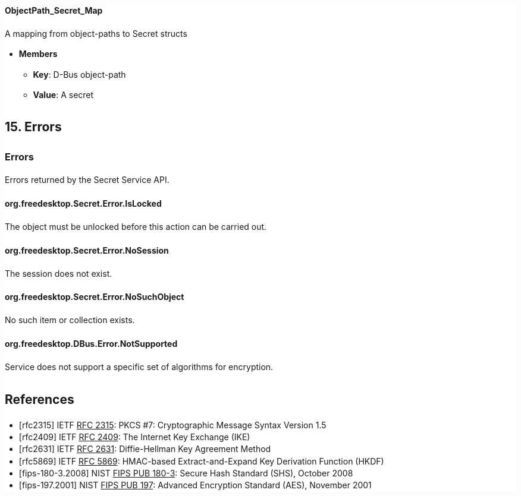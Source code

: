 #### ObjectPath_Secret_Map

A mapping from object-paths to Secret structs

- **Members**

  - **Key**: D-Bus object-path

  - **Value**: A secret

## 15. Errors

### Errors

Errors returned by the Secret Service API.

#### org.freedesktop.Secret.Error.IsLocked

The object must be unlocked before this action can be carried out.

#### org.freedesktop.Secret.Error.NoSession

The session does not exist.

#### org.freedesktop.Secret.Error.NoSuchObject

No such item or collection exists.

#### org.freedesktop.DBus.Error.NotSupported

Service does not support a specific set of algorithms for encryption.

## References

- [rfc2315] IETF [RFC 2315](http://www.ietf.org/rfc/rfc2315.txt): PKCS #7: Cryptographic Message Syntax Version 1.5
- [rfc2409] IETF [RFC 2409](http://www.ietf.org/rfc/rfc2409.txt): The Internet Key Exchange (IKE)
- [rfc2631] IETF [RFC 2631](http://www.ietf.org/rfc/rfc2631.txt): Diffie-Hellman Key Agreement Method
- [rfc5869] IETF [RFC 5869](http://www.ietf.org/rfc/rfc5869.txt): HMAC-based Extract-and-Expand Key Derivation Function (HKDF)
- [fips-180-3.2008] NIST [FIPS PUB 180-3](http://csrc.nist.gov/publications/fips/fips180-3/fips180-3_final.pdf): Secure Hash Standard (SHS), October 2008
- [fips-197.2001] NIST [FIPS PUB 197](http://csrc.nist.gov/publications/fips/fips197/fips-197.pdf): Advanced Encryption Standard (AES), November 2001
